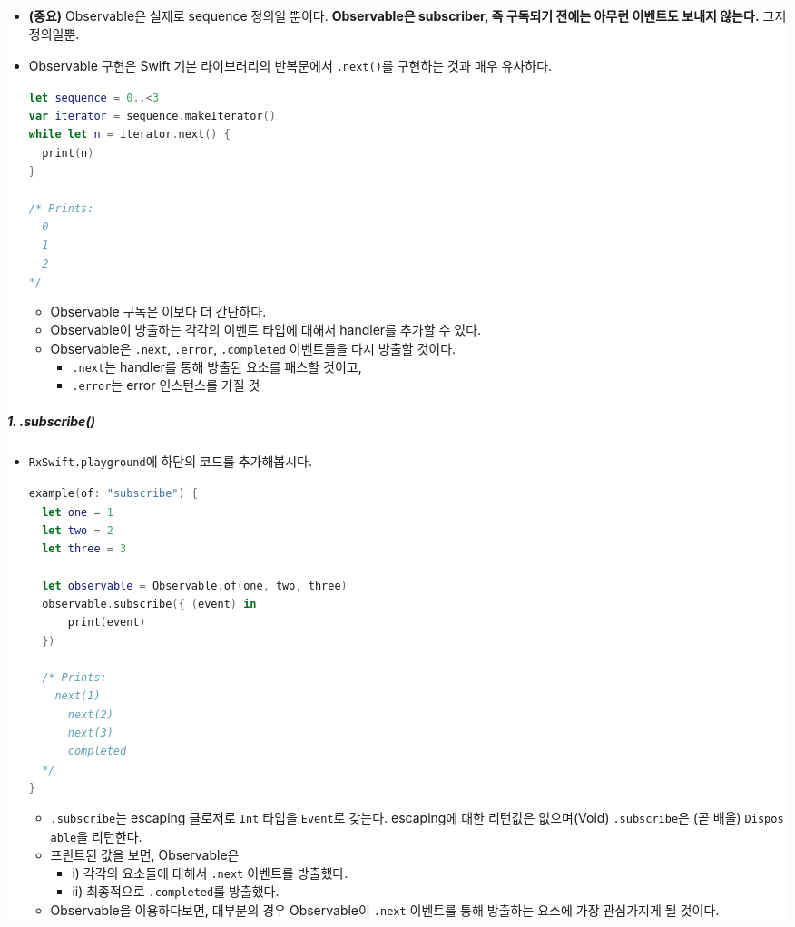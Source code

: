 - **(중요)** Observable은 실제로 sequence 정의일 뿐이다. **Observable은 subscriber, 즉 구독되기 전에는 아무런 이벤트도 보내지 않는다.** 그저 정의일뿐.

- Observable 구현은 Swift 기본 라이브러리의 반복문에서 `.next()`를 구현하는 것과 매우 유사하다.

  ```swift
  let sequence = 0..<3
  var iterator = sequence.makeIterator()
  while let n = iterator.next() {
    print(n)
  }
  
  /* Prints:
  	0
  	1
  	2
  */
  ```

  - Observable 구독은 이보다 더 간단하다.
  - Observable이 방출하는 각각의 이벤트 타입에 대해서 handler를 추가할 수 있다.
  - Observable은 `.next`, `.error`, `.completed` 이벤트들을 다시 방출할 것이다.
    - `.next`는 handler를 통해 방출된 요소를 패스할 것이고,
    - `.error`는 error 인스턴스를 가질 것

##### 1. .subscribe()

- `RxSwift.playground`에 하단의 코드를 추가해봅시다.

  ```swift
  example(of: "subscribe") {
    let one = 1
    let two = 2
    let three = 3
    
    let observable = Observable.of(one, two, three)
    observable.subscribe({ (event) in
    	print(event)
    })
    
    /* Prints:
      next(1)
    	next(2)
    	next(3)
    	completed
    */
  }
  ```

  - `.subscribe`는 escaping 클로저로 `Int` 타입을 `Event`로 갖는다. escaping에 대한 리턴값은 없으며(Void) `.subscribe`은 (곧 배울) `Disposable`을 리턴한다.
  - 프린트된 값을 보면, Observable은
    - i) 각각의 요소들에 대해서 `.next` 이벤트를 방출했다.
    - ii) 최종적으로 `.completed`를 방출했다.
  - Observable을 이용하다보면, 대부분의 경우 Observable이 `.next` 이벤트를 통해 방출하는 요소에 가장 관심가지게 될 것이다.
